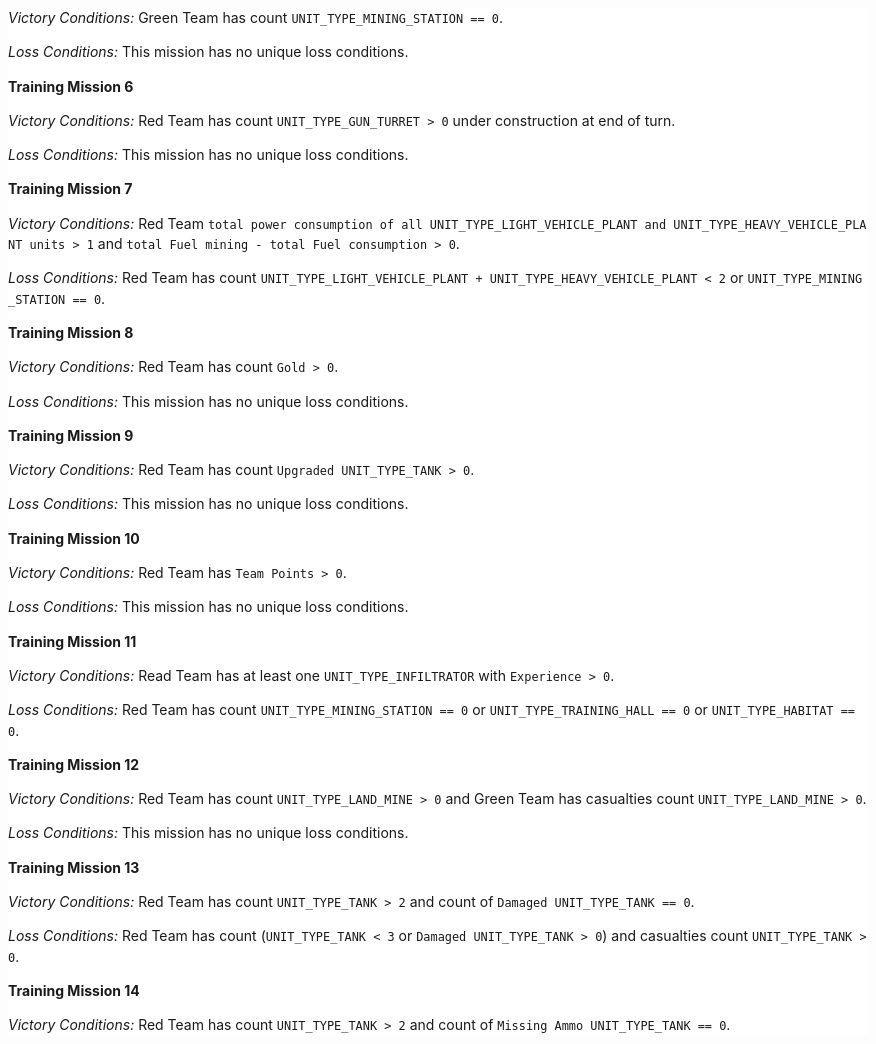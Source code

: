 *Victory Conditions:* Green Team has count `UNIT_TYPE_MINING_STATION == 0`.

*Loss Conditions:* This mission has no unique loss conditions.

**Training Mission 6**

*Victory Conditions:* Red Team has count `UNIT_TYPE_GUN_TURRET > 0` under construction at end of turn.

*Loss Conditions:* This mission has no unique loss conditions.

**Training Mission 7**

*Victory Conditions:* Red Team `total power consumption of all UNIT_TYPE_LIGHT_VEHICLE_PLANT and UNIT_TYPE_HEAVY_VEHICLE_PLANT units > 1` and `total Fuel mining - total Fuel consumption > 0`.

*Loss Conditions:* Red Team has count `UNIT_TYPE_LIGHT_VEHICLE_PLANT + UNIT_TYPE_HEAVY_VEHICLE_PLANT < 2` or `UNIT_TYPE_MINING_STATION == 0`.

**Training Mission 8**

*Victory Conditions:* Red Team has count `Gold > 0`.

*Loss Conditions:* This mission has no unique loss conditions.

**Training Mission 9**

*Victory Conditions:* Red Team has count `Upgraded UNIT_TYPE_TANK > 0`.

*Loss Conditions:* This mission has no unique loss conditions.

**Training Mission 10**

*Victory Conditions:* Red Team has `Team Points > 0`.

*Loss Conditions:* This mission has no unique loss conditions.

**Training Mission 11**

*Victory Conditions:* Read Team has at least one `UNIT_TYPE_INFILTRATOR` with `Experience > 0`.

*Loss Conditions:* Red Team has count `UNIT_TYPE_MINING_STATION == 0` or `UNIT_TYPE_TRAINING_HALL == 0` or `UNIT_TYPE_HABITAT == 0`.

**Training Mission 12**

*Victory Conditions:* Red Team has count `UNIT_TYPE_LAND_MINE > 0` and Green Team has casualties count `UNIT_TYPE_LAND_MINE > 0`.

*Loss Conditions:* This mission has no unique loss conditions.

**Training Mission 13**

*Victory Conditions:* Red Team has count `UNIT_TYPE_TANK > 2` and count of `Damaged UNIT_TYPE_TANK == 0`.

*Loss Conditions:* Red Team has count (`UNIT_TYPE_TANK < 3` or `Damaged UNIT_TYPE_TANK > 0`) and casualties count `UNIT_TYPE_TANK > 0`.

**Training Mission 14**

*Victory Conditions:* Red Team has count `UNIT_TYPE_TANK > 2` and count of `Missing Ammo UNIT_TYPE_TANK == 0`.
